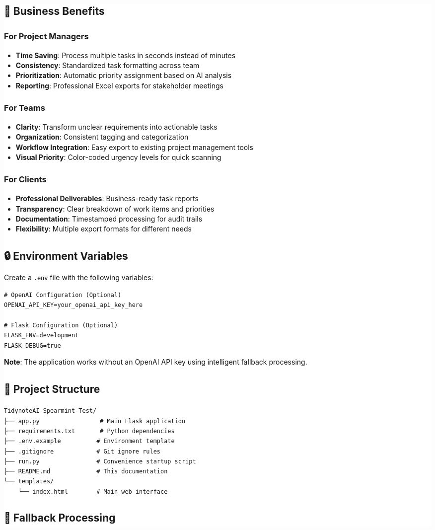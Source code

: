 ## 🎯 Business Benefits

### For Project Managers
- **Time Saving**: Process multiple tasks in seconds instead of minutes
- **Consistency**: Standardized task formatting across team
- **Prioritization**: Automatic priority assignment based on AI analysis
- **Reporting**: Professional Excel exports for stakeholder meetings

### For Teams
- **Clarity**: Transform unclear requirements into actionable tasks
- **Organization**: Consistent tagging and categorization
- **Workflow Integration**: Easy export to existing project management tools
- **Visual Priority**: Color-coded urgency levels for quick scanning

### For Clients
- **Professional Deliverables**: Business-ready task reports
- **Transparency**: Clear breakdown of work items and priorities
- **Documentation**: Timestamped processing for audit trails
- **Flexibility**: Multiple export formats for different needs

## 🔒 Environment Variables

Create a `.env` file with the following variables:

```env
# OpenAI Configuration (Optional)
OPENAI_API_KEY=your_openai_api_key_here

# Flask Configuration (Optional)
FLASK_ENV=development
FLASK_DEBUG=true
```

**Note**: The application works without an OpenAI API key using intelligent fallback processing.

## 📁 Project Structure

```
TidynoteAI-Spearmint-Test/
├── app.py                 # Main Flask application
├── requirements.txt       # Python dependencies
├── .env.example          # Environment template
├── .gitignore            # Git ignore rules
├── run.py                # Convenience startup script
├── README.md             # This documentation
└── templates/
    └── index.html        # Main web interface
```

## 🔄 Fallback Processing
